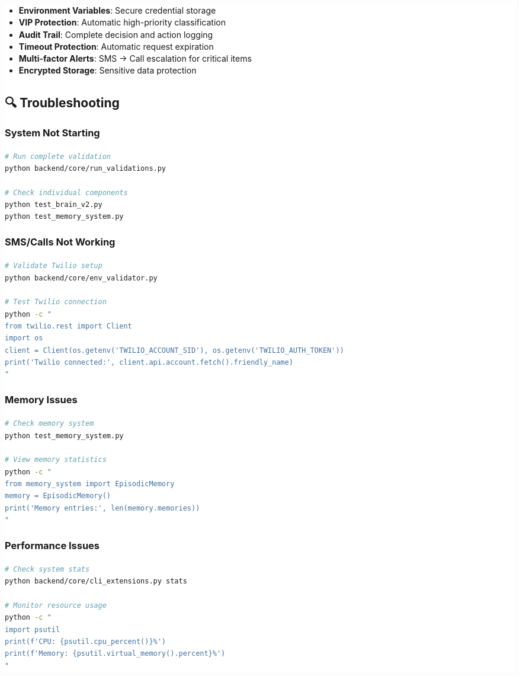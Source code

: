- **Environment Variables**: Secure credential storage
- **VIP Protection**: Automatic high-priority classification
- **Audit Trail**: Complete decision and action logging
- **Timeout Protection**: Automatic request expiration
- **Multi-factor Alerts**: SMS → Call escalation for critical items
- **Encrypted Storage**: Sensitive data protection

## 🔍 Troubleshooting

### System Not Starting
```bash
# Run complete validation
python backend/core/run_validations.py

# Check individual components
python test_brain_v2.py
python test_memory_system.py
```

### SMS/Calls Not Working
```bash
# Validate Twilio setup
python backend/core/env_validator.py

# Test Twilio connection
python -c "
from twilio.rest import Client
import os
client = Client(os.getenv('TWILIO_ACCOUNT_SID'), os.getenv('TWILIO_AUTH_TOKEN'))
print('Twilio connected:', client.api.account.fetch().friendly_name)
"
```

### Memory Issues
```bash
# Check memory system
python test_memory_system.py

# View memory statistics
python -c "
from memory_system import EpisodicMemory
memory = EpisodicMemory()
print('Memory entries:', len(memory.memories))
"
```

### Performance Issues
```bash
# Check system stats
python backend/core/cli_extensions.py stats

# Monitor resource usage
python -c "
import psutil
print(f'CPU: {psutil.cpu_percent()}%')
print(f'Memory: {psutil.virtual_memory().percent}%')
"
```
